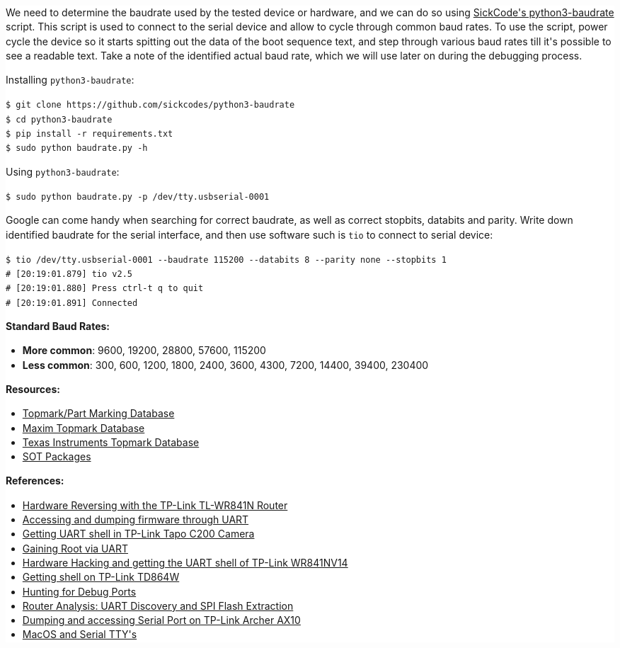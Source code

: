 We need to determine the baudrate used by the tested device or hardware, and we can do so using [SickCode's python3-baudrate](https://github.com/sickcodes/python3-baudrate) script. This script is used to connect to the serial device and allow to cycle through common baud rates. To use the script, power cycle the device so it starts spitting out the data of the boot sequence text, and step through various baud rates till it's possible to see a readable text. Take a note of the identified actual baud rate, which we will use later on during the debugging process.

Installing `python3-baudrate`:

```
$ git clone https://github.com/sickcodes/python3-baudrate
$ cd python3-baudrate
$ pip install -r requirements.txt
$ sudo python baudrate.py -h
```

Using `python3-baudrate`:

```
$ sudo python baudrate.py -p /dev/tty.usbserial-0001
```

Google can come handy when searching for correct baudrate, as well as correct stopbits, databits and parity. Write down identified baudrate for the serial interface, and then use software such is `tio` to connect to serial device:

```
$ tio /dev/tty.usbserial-0001 --baudrate 115200 --databits 8 --parity none --stopbits 1
# [20:19:01.879] tio v2.5
# [20:19:01.880] Press ctrl-t q to quit
# [20:19:01.891] Connected
```

**Standard Baud Rates:**

* **More common**: 9600, 19200, 28800, 57600, 115200
* **Less common**: 300, 600, 1200, 1800, 2400, 3600, 4300, 7200, 14400, 39400, 230400

**Resources:**

* [Topmark/Part Marking Database](https://alltransistors.com/smd-search.php)
* [Maxim Topmark Database](https://www.analog.com/en/about-adi/quality-reliability/material-declarations.html)
* [Texas Instruments Topmark Database](https://www.ti.com/packaging/docs/partlookup.tsp)
* [SOT Packages](https://www.topline.tv/SOT.html)

**References:**

* [Hardware Reversing with the TP-Link TL-WR841N Router](https://www.zerodayinitiative.com/blog/2019/9/2/mindshare-hardware-reversing-with-the-tp-link-tl-wr841n-router)
* [Accessing and dumping firmware through UART](https://www.arashparsa.com/dumping-firmware-201/)
* [Getting UART shell in TP-Link Tapo C200 Camera](https://www.hacefresko.com/posts/tp-link-tapo-c200-unauthenticated-rce)
* [Gaining Root via UART](https://konukoii.com/blog/2018/02/16/5-min-tutorial-root-via-uart/)
* [Hardware Hacking and getting the UART shell of TP-Link WR841NV14](https://rickconsole.com/posts/hardware-hacking-tp-link/)
* [Getting shell on TP-Link TD864W](https://denizariyan.com/getting-shell-on-tp-link-td864w-modemrouter-combo)
* [Hunting for Debug Ports](https://jcjc-dev.com/2016/04/08/reversing-huawei-router-1-find-uart/)
* [Router Analysis: UART Discovery and SPI Flash Extraction](https://wrongbaud.github.io/posts/router-teardown/)
* [Dumping and accessing Serial Port on TP-Link Archer AX10](https://github.com/gscamelo/TP-Link-Archer-AX10-V1/blob/main/README.md)
* [MacOS and Serial TTY's](https://pbxbook.com/other/mac-tty.html)